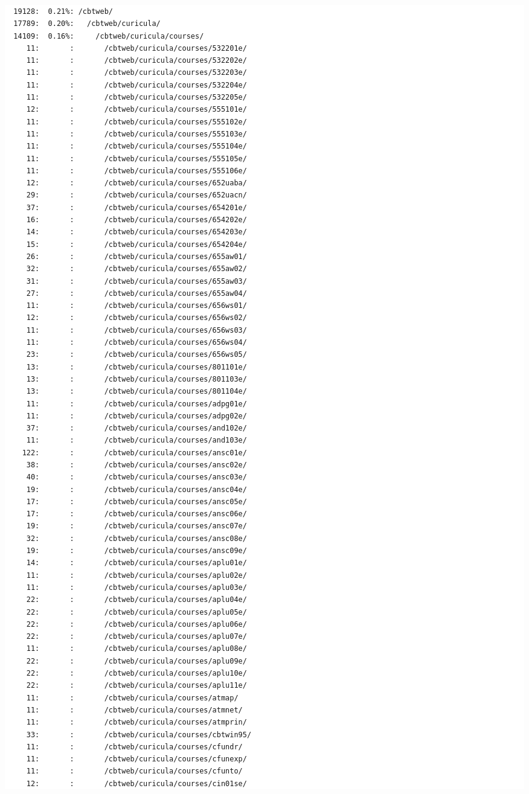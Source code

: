       19128:  0.21%: /cbtweb/
      17789:  0.20%:   /cbtweb/curicula/
      14109:  0.16%:     /cbtweb/curicula/courses/
         11:       :       /cbtweb/curicula/courses/532201e/
         11:       :       /cbtweb/curicula/courses/532202e/
         11:       :       /cbtweb/curicula/courses/532203e/
         11:       :       /cbtweb/curicula/courses/532204e/
         11:       :       /cbtweb/curicula/courses/532205e/
         12:       :       /cbtweb/curicula/courses/555101e/
         11:       :       /cbtweb/curicula/courses/555102e/
         11:       :       /cbtweb/curicula/courses/555103e/
         11:       :       /cbtweb/curicula/courses/555104e/
         11:       :       /cbtweb/curicula/courses/555105e/
         11:       :       /cbtweb/curicula/courses/555106e/
         12:       :       /cbtweb/curicula/courses/652uaba/
         29:       :       /cbtweb/curicula/courses/652uacn/
         37:       :       /cbtweb/curicula/courses/654201e/
         16:       :       /cbtweb/curicula/courses/654202e/
         14:       :       /cbtweb/curicula/courses/654203e/
         15:       :       /cbtweb/curicula/courses/654204e/
         26:       :       /cbtweb/curicula/courses/655aw01/
         32:       :       /cbtweb/curicula/courses/655aw02/
         31:       :       /cbtweb/curicula/courses/655aw03/
         27:       :       /cbtweb/curicula/courses/655aw04/
         11:       :       /cbtweb/curicula/courses/656ws01/
         12:       :       /cbtweb/curicula/courses/656ws02/
         11:       :       /cbtweb/curicula/courses/656ws03/
         11:       :       /cbtweb/curicula/courses/656ws04/
         23:       :       /cbtweb/curicula/courses/656ws05/
         13:       :       /cbtweb/curicula/courses/801101e/
         13:       :       /cbtweb/curicula/courses/801103e/
         13:       :       /cbtweb/curicula/courses/801104e/
         11:       :       /cbtweb/curicula/courses/adpg01e/
         11:       :       /cbtweb/curicula/courses/adpg02e/
         37:       :       /cbtweb/curicula/courses/and102e/
         11:       :       /cbtweb/curicula/courses/and103e/
        122:       :       /cbtweb/curicula/courses/ansc01e/
         38:       :       /cbtweb/curicula/courses/ansc02e/
         40:       :       /cbtweb/curicula/courses/ansc03e/
         19:       :       /cbtweb/curicula/courses/ansc04e/
         17:       :       /cbtweb/curicula/courses/ansc05e/
         17:       :       /cbtweb/curicula/courses/ansc06e/
         19:       :       /cbtweb/curicula/courses/ansc07e/
         32:       :       /cbtweb/curicula/courses/ansc08e/
         19:       :       /cbtweb/curicula/courses/ansc09e/
         14:       :       /cbtweb/curicula/courses/aplu01e/
         11:       :       /cbtweb/curicula/courses/aplu02e/
         11:       :       /cbtweb/curicula/courses/aplu03e/
         22:       :       /cbtweb/curicula/courses/aplu04e/
         22:       :       /cbtweb/curicula/courses/aplu05e/
         22:       :       /cbtweb/curicula/courses/aplu06e/
         22:       :       /cbtweb/curicula/courses/aplu07e/
         11:       :       /cbtweb/curicula/courses/aplu08e/
         22:       :       /cbtweb/curicula/courses/aplu09e/
         22:       :       /cbtweb/curicula/courses/aplu10e/
         22:       :       /cbtweb/curicula/courses/aplu11e/
         11:       :       /cbtweb/curicula/courses/atmap/
         11:       :       /cbtweb/curicula/courses/atmnet/
         11:       :       /cbtweb/curicula/courses/atmprin/
         33:       :       /cbtweb/curicula/courses/cbtwin95/
         11:       :       /cbtweb/curicula/courses/cfundr/
         11:       :       /cbtweb/curicula/courses/cfunexp/
         11:       :       /cbtweb/curicula/courses/cfunto/
         12:       :       /cbtweb/curicula/courses/cin01se/